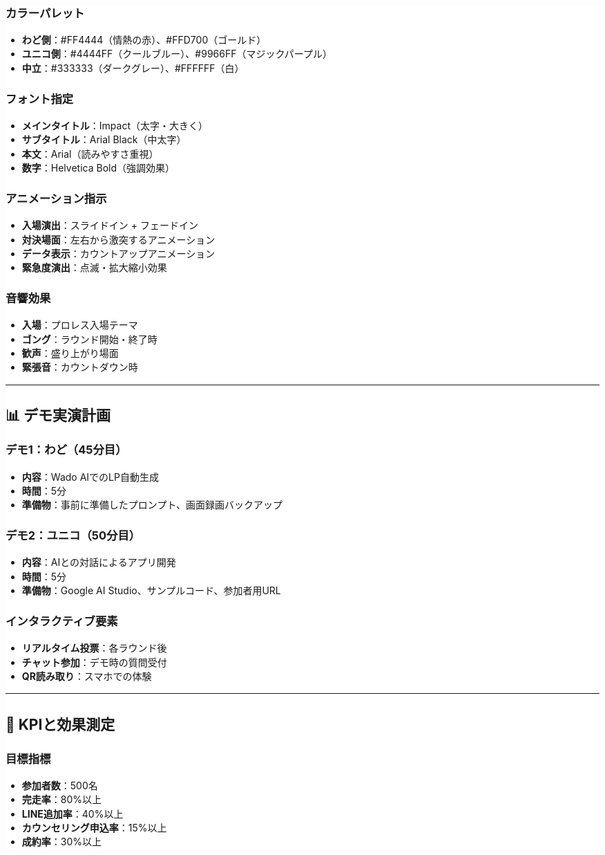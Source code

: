 ### カラーパレット
- **わど側**：#FF4444（情熱の赤）、#FFD700（ゴールド）
- **ユニコ側**：#4444FF（クールブルー）、#9966FF（マジックパープル）
- **中立**：#333333（ダークグレー）、#FFFFFF（白）

### フォント指定
- **メインタイトル**：Impact（太字・大きく）
- **サブタイトル**：Arial Black（中太字）
- **本文**：Arial（読みやすさ重視）
- **数字**：Helvetica Bold（強調効果）

### アニメーション指示
- **入場演出**：スライドイン + フェードイン
- **対決場面**：左右から激突するアニメーション
- **データ表示**：カウントアップアニメーション
- **緊急度演出**：点滅・拡大縮小効果

### 音響効果
- **入場**：プロレス入場テーマ
- **ゴング**：ラウンド開始・終了時
- **歓声**：盛り上がり場面
- **緊張音**：カウントダウン時

---

## 📊 デモ実演計画

### デモ1：わど（45分目）
- **内容**：Wado AIでのLP自動生成
- **時間**：5分
- **準備物**：事前に準備したプロンプト、画面録画バックアップ

### デモ2：ユニコ（50分目）  
- **内容**：AIとの対話によるアプリ開発
- **時間**：5分
- **準備物**：Google AI Studio、サンプルコード、参加者用URL

### インタラクティブ要素
- **リアルタイム投票**：各ラウンド後
- **チャット参加**：デモ時の質問受付
- **QR読み取り**：スマホでの体験

---

## 🎯 KPIと効果測定

### 目標指標
- **参加者数**：500名
- **完走率**：80%以上
- **LINE追加率**：40%以上
- **カウンセリング申込率**：15%以上
- **成約率**：30%以上
